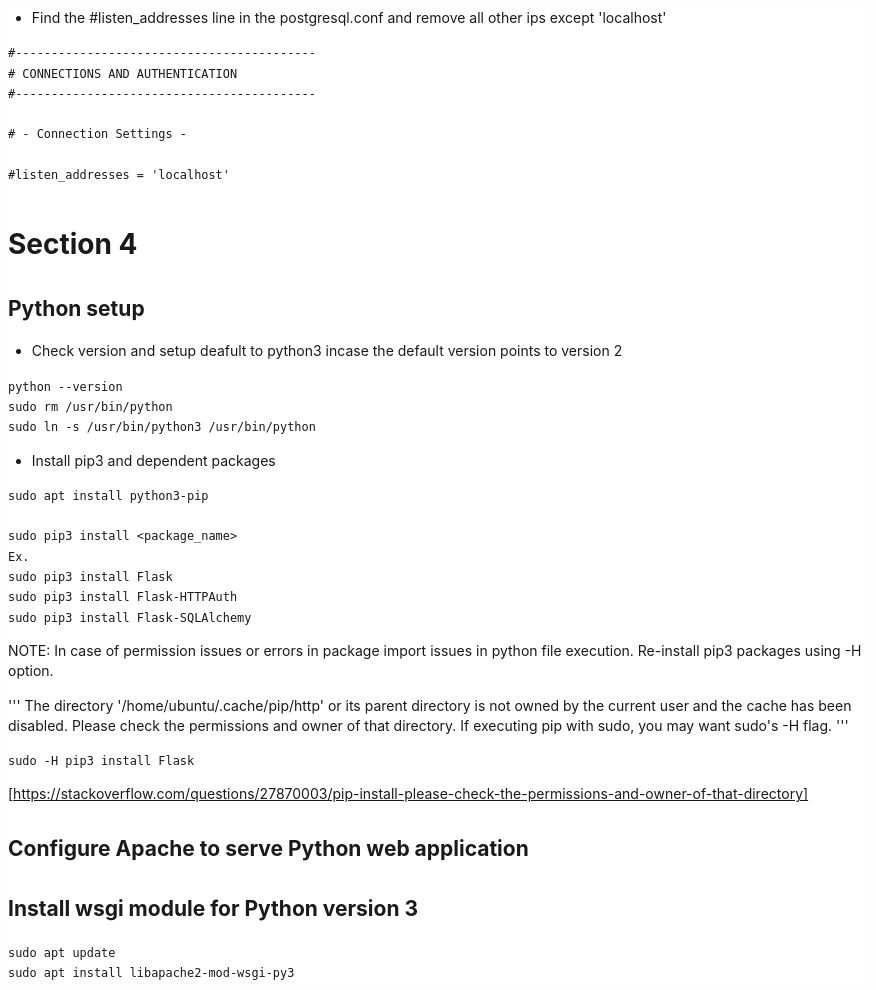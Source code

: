 - Find the #listen_addresses line in the postgresql.conf and remove all other ips except 'localhost'
```
#------------------------------------------
# CONNECTIONS AND AUTHENTICATION
#------------------------------------------

# - Connection Settings -

#listen_addresses = 'localhost' 
```


# Section 4
## Python setup
- Check version and setup deafult to python3 incase the default version points to version 2
```
python --version
sudo rm /usr/bin/python
sudo ln -s /usr/bin/python3 /usr/bin/python
```

- Install pip3 and dependent packages
```
sudo apt install python3-pip

sudo pip3 install <package_name>
Ex. 
sudo pip3 install Flask
sudo pip3 install Flask-HTTPAuth 
sudo pip3 install Flask-SQLAlchemy 
```
NOTE: In case of permission issues or errors in package import issues in python file execution. Re-install pip3 packages using -H option.

'''
The directory '/home/ubuntu/.cache/pip/http' or its parent directory is not owned by the current user and the cache has been disabled. Please check the permissions and owner of that directory. If executing pip with sudo, you may want sudo's -H flag.
'''

```
sudo -H pip3 install Flask
```
[https://stackoverflow.com/questions/27870003/pip-install-please-check-the-permissions-and-owner-of-that-directory]

## Configure Apache to serve Python web application
## Install wsgi module for Python version 3
```
sudo apt update
sudo apt install libapache2-mod-wsgi-py3
```
